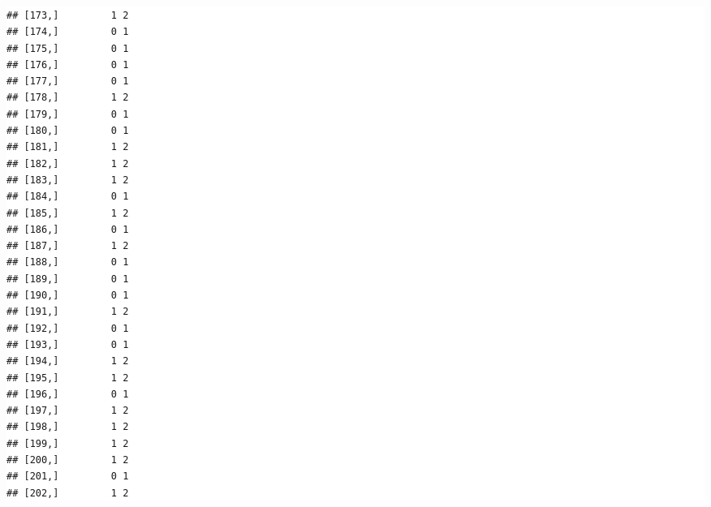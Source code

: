     ## [173,]         1 2
    ## [174,]         0 1
    ## [175,]         0 1
    ## [176,]         0 1
    ## [177,]         0 1
    ## [178,]         1 2
    ## [179,]         0 1
    ## [180,]         0 1
    ## [181,]         1 2
    ## [182,]         1 2
    ## [183,]         1 2
    ## [184,]         0 1
    ## [185,]         1 2
    ## [186,]         0 1
    ## [187,]         1 2
    ## [188,]         0 1
    ## [189,]         0 1
    ## [190,]         0 1
    ## [191,]         1 2
    ## [192,]         0 1
    ## [193,]         0 1
    ## [194,]         1 2
    ## [195,]         1 2
    ## [196,]         0 1
    ## [197,]         1 2
    ## [198,]         1 2
    ## [199,]         1 2
    ## [200,]         1 2
    ## [201,]         0 1
    ## [202,]         1 2